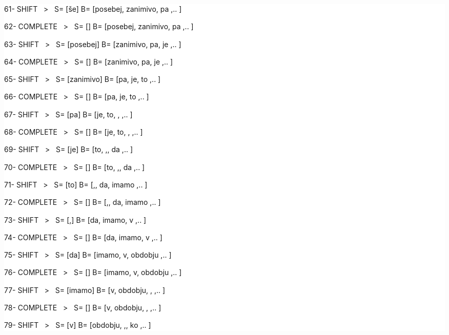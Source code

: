 

61- SHIFT&nbsp;&nbsp;&nbsp;>&nbsp;&nbsp;&nbsp;S= [še]   B= [posebej, zanimivo, pa ,.. ]



62- COMPLETE&nbsp;&nbsp;&nbsp;>&nbsp;&nbsp;&nbsp;S= []   B= [posebej, zanimivo, pa ,.. ]



63- SHIFT&nbsp;&nbsp;&nbsp;>&nbsp;&nbsp;&nbsp;S= [posebej]   B= [zanimivo, pa, je ,.. ]



64- COMPLETE&nbsp;&nbsp;&nbsp;>&nbsp;&nbsp;&nbsp;S= []   B= [zanimivo, pa, je ,.. ]



65- SHIFT&nbsp;&nbsp;&nbsp;>&nbsp;&nbsp;&nbsp;S= [zanimivo]   B= [pa, je, to ,.. ]



66- COMPLETE&nbsp;&nbsp;&nbsp;>&nbsp;&nbsp;&nbsp;S= []   B= [pa, je, to ,.. ]



67- SHIFT&nbsp;&nbsp;&nbsp;>&nbsp;&nbsp;&nbsp;S= [pa]   B= [je, to, , ,.. ]



68- COMPLETE&nbsp;&nbsp;&nbsp;>&nbsp;&nbsp;&nbsp;S= []   B= [je, to, , ,.. ]



69- SHIFT&nbsp;&nbsp;&nbsp;>&nbsp;&nbsp;&nbsp;S= [je]   B= [to, ,, da ,.. ]



70- COMPLETE&nbsp;&nbsp;&nbsp;>&nbsp;&nbsp;&nbsp;S= []   B= [to, ,, da ,.. ]



71- SHIFT&nbsp;&nbsp;&nbsp;>&nbsp;&nbsp;&nbsp;S= [to]   B= [,, da, imamo ,.. ]



72- COMPLETE&nbsp;&nbsp;&nbsp;>&nbsp;&nbsp;&nbsp;S= []   B= [,, da, imamo ,.. ]



73- SHIFT&nbsp;&nbsp;&nbsp;>&nbsp;&nbsp;&nbsp;S= [,]   B= [da, imamo, v ,.. ]



74- COMPLETE&nbsp;&nbsp;&nbsp;>&nbsp;&nbsp;&nbsp;S= []   B= [da, imamo, v ,.. ]



75- SHIFT&nbsp;&nbsp;&nbsp;>&nbsp;&nbsp;&nbsp;S= [da]   B= [imamo, v, obdobju ,.. ]



76- COMPLETE&nbsp;&nbsp;&nbsp;>&nbsp;&nbsp;&nbsp;S= []   B= [imamo, v, obdobju ,.. ]



77- SHIFT&nbsp;&nbsp;&nbsp;>&nbsp;&nbsp;&nbsp;S= [imamo]   B= [v, obdobju, , ,.. ]



78- COMPLETE&nbsp;&nbsp;&nbsp;>&nbsp;&nbsp;&nbsp;S= []   B= [v, obdobju, , ,.. ]



79- SHIFT&nbsp;&nbsp;&nbsp;>&nbsp;&nbsp;&nbsp;S= [v]   B= [obdobju, ,, ko ,.. ]

